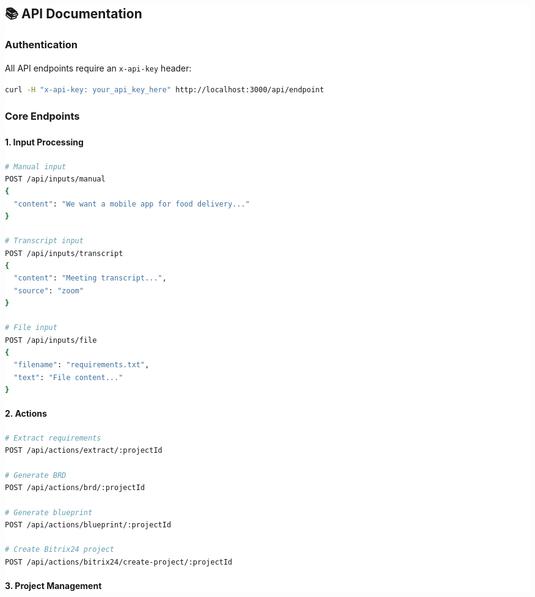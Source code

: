 ## 📚 API Documentation

### Authentication

All API endpoints require an `x-api-key` header:

```bash
curl -H "x-api-key: your_api_key_here" http://localhost:3000/api/endpoint
```

### Core Endpoints

#### 1. Input Processing

```bash
# Manual input
POST /api/inputs/manual
{
  "content": "We want a mobile app for food delivery..."
}

# Transcript input
POST /api/inputs/transcript
{
  "content": "Meeting transcript...",
  "source": "zoom"
}

# File input
POST /api/inputs/file
{
  "filename": "requirements.txt",
  "text": "File content..."
}
```

#### 2. Actions

```bash
# Extract requirements
POST /api/actions/extract/:projectId

# Generate BRD
POST /api/actions/brd/:projectId

# Generate blueprint
POST /api/actions/blueprint/:projectId

# Create Bitrix24 project
POST /api/actions/bitrix24/create-project/:projectId
```

#### 3. Project Management
